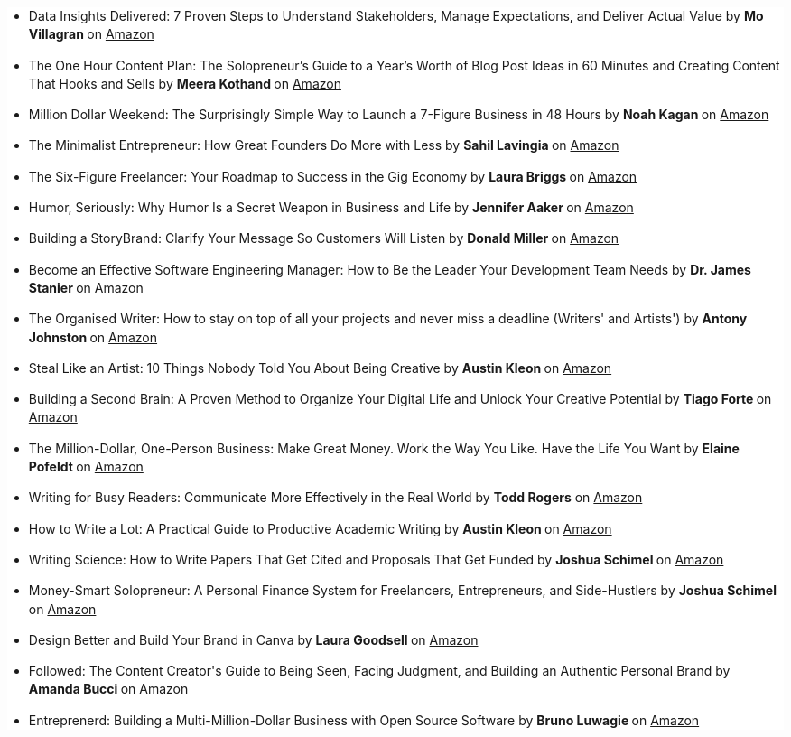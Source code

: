 - <p> Data Insights Delivered: 7 Proven Steps to Understand Stakeholders, Manage Expectations, and Deliver Actual Value by <b><bold> Mo Villagran</bold> </b> on <a href="https://www.amazon.com/dp/B0CCZXNQ7R/ref=sspa_dk_detail_4?psc=1&pf_rd_p=f734d1a2-0bf9-4a26-ad34-2e1b969a5a75&pf_rd_r=V761J1TFY47A11ARN74M&pd_rd_wg=OQpeY&pd_rd_w=8Irvx&content-id=amzn1.sym.f734d1a2-0bf9-4a26-ad34-2e1b969a5a75&pd_rd_r=c8871fcb-c378-4e5a-a5f6-4b3551cde9fd&s=books&sp_csd=d2lkZ2V0TmFtZT1zcF9kZXRhaWw"> Amazon </a></p>
- <p> The One Hour Content Plan: The Solopreneur’s Guide to a Year’s Worth of Blog Post Ideas in 60 Minutes and Creating Content That Hooks and Sells by <b><bold>  Meera Kothand </bold> </b> on <a href="https://www.amazon.com/One-Hour-Content-Plan-Solopreneurs-ebook/dp/B074T5ZHP7"> Amazon </a></p>
- <p>Million Dollar Weekend: The Surprisingly Simple Way to Launch a 7-Figure Business in 48 Hours by <b><bold> Noah Kagan </bold> </b> on <a href="https://www.amazon.com/Million-Dollar-Weekend-Surprisingly-7-Figure/dp/059353977X"> Amazon </a></p>
- <p> The Minimalist Entrepreneur: How Great Founders Do More with Less by <b><bold> Sahil Lavingia </bold> </b> on <a href="https://www.amazon.com/Minimalist-Entrepreneur-Great-Founders-More/dp/B08VPZX8GF/ref=sr_1_1?crid=3O2AK2GVSF2HS&keywords=minimalist+entrepreneur&qid=1687494285&s=books&sprefix=m%2Cstripbooks-intl-ship%2C3682&sr=1-1"> Amazon </a></p>
- <p> The Six-Figure Freelancer: Your Roadmap to Success in the Gig Economy by <b><bold> Laura Briggs </bold> </b> on <a href="https://www.amazon.com/Six-Figure-Freelancer-Roadmap-Success-Economy/dp/B08M1Y6P3M/ref=sr_1_1?crid=2RM6NJFVBUTYX&keywords=6+figures+freelancer&qid=1687494382&s=audible&sprefix=6+%2Caudible%2C2300&sr=1-1"> Amazon </a></p>
- <p> Humor, Seriously: Why Humor Is a Secret Weapon in Business and Life by <b><bold>Jennifer Aaker </bold> </b> on <a href="https://www.amazon.com/Humor-Seriously-Secret-Business-Harness/dp/B085LLMNF7/ref=sr_1_1?crid=38J4JSPW482Y3&keywords=humour+seriously&qid=1687494499&s=audible&sprefix=humour+%2Caudible%2C4323&sr=1-1"> Amazon </a></p>
- <p> Building a StoryBrand: Clarify Your Message So Customers Will Listen by <b><bold>Donald Miller</bold> </b> on <a href="https://www.amazon.com/Automating-DevOps-GitLab-Pipelines-efficient/dp/1803233001"> Amazon </a></p>
- <p> Become an Effective Software Engineering Manager: How to Be the Leader Your Development Team Needs by <b> <bold> Dr. James Stanier  </bold></b> on <a href="https://www.amazon.com/Become-Effective-Software-Engineering-Manager/dp/1680507249"> Amazon </a></p>
- <p> The Organised Writer: How to stay on top of all your projects and never miss a deadline (Writers' and Artists') by <b> <bold>Antony Johnston  </bold></b> on <a href="https://www.amazon.com/Organised-Writer-projects-never-deadline/dp/1472977181"> Amazon </a></p>
- <p> Steal Like an Artist: 10 Things Nobody Told You About Being Creative  by <b> <bold> Austin Kleon </bold></b> on <a href="https://www.amazon.com/Steal-Like-Artist-Things-Creative/dp/0761169253"> Amazon </a></p>
- <p> Building a Second Brain: A Proven Method to Organize Your Digital Life and Unlock Your Creative Potential by <b> <bold> Tiago Forte </bold></b> on <a href="https://www.amazon.com/Building-Second-Brain-Organize-Potential/dp/1982167386"> Amazon </a></p>
- <p> The Million-Dollar, One-Person Business: Make Great Money. Work the Way You Like. Have the Life You Want by <b> <bold>Elaine Pofeldt </bold></b> on <a href="https://www.amazon.com/Million-Dollar-One-Person-Business-Great-Money/dp/039957896X"> Amazon </a></p>
- <p> Writing for Busy Readers: Communicate More Effectively in the Real World by <b> <bold>Todd Rogers</bold></b> on <a href="https://www.amazon.com/Writing-Busy-Readers-Communicate-Effectively/dp/0593187482"> Amazon </a></p>
- <p> How to Write a Lot: A Practical Guide to Productive Academic Writing   by <b> <bold> Austin Kleon </bold></b> on <a href="https://www.amazon.com/Steal-Like-Artist-Things-Creative/dp/0761169253"> Amazon </a></p>
- <p> Writing Science: How to Write Papers That Get Cited and Proposals That Get Funded by <b> <bold> Joshua Schimel </bold></b> on <a href="https://www.amazon.com/Writing-Science-Papers-Proposals-Funded/dp/0199760241"> Amazon </a></p>
- <p> Money-Smart Solopreneur: A Personal Finance System for Freelancers, Entrepreneurs, and Side-Hustlers  by <b> <bold> Joshua Schimel </bold></b> on <a href="https://www.amazon.com/Money-Smart-Solopreneurs-Freelancers-Entrepreneurs-Side-Hustlers/dp/164201110X"> Amazon </a></p>
- <p> Design Better and Build Your Brand in Canva by <b> <bold>  Laura Goodsell </bold></b> on <a href="https://www.amazon.com/Diary-CEO-Laws-Business-Life/dp/0593715837"> Amazon </a></p>
- <p> Followed: The Content Creator's Guide to Being Seen, Facing Judgment, and Building an Authentic Personal Brand  by <b> <bold>  Amanda Bucci  </bold></b> on <a href="https://www.amazon.com/Followed-Creators-Judgment-Building-Authentic/dp/1637742533"> Amazon </a></p>
- <p> Entreprenerd: Building a Multi-Million-Dollar Business with Open Source Software  by <b> <bold>  Bruno Luwagie </bold></b> on <a href="https://www.amazon.com/Entreprenerd-Building-Multi-Million-Dollar-Business-Software/dp/B094TJKDMZ"> Amazon </a></p>